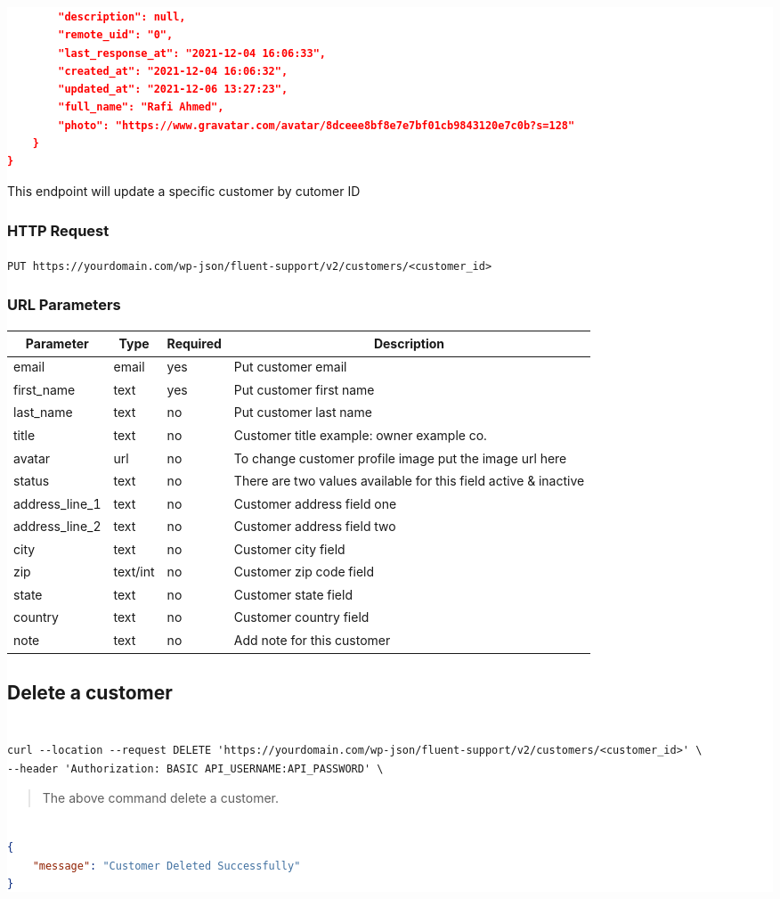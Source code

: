 ```json
        "description": null,
        "remote_uid": "0",
        "last_response_at": "2021-12-04 16:06:33",
        "created_at": "2021-12-04 16:06:32",
        "updated_at": "2021-12-06 13:27:23",
        "full_name": "Rafi Ahmed",
        "photo": "https://www.gravatar.com/avatar/8dceee8bf8e7e7bf01cb9843120e7c0b?s=128"
    }
}
```

This endpoint will update a specific customer by cutomer ID

### HTTP Request
`PUT https://yourdomain.com/wp-json/fluent-support/v2/customers/<customer_id>`

### URL Parameters
Parameter | Type | Required| Description
--------- | ---- | ------- | -----------
email | email | yes | Put customer email
first_name | text | yes | Put customer first name
last_name | text | no | Put customer last name
title | text | no | Customer title example: owner example co.
avatar | url | no | To change customer profile image put the image url here
status | text | no | There are two values available for this field active & inactive
address_line_1 | text | no | Customer address field one
address_line_2 | text | no | Customer address field two
city | text | no | Customer city field
zip | text/int | no | Customer zip code field
state | text | no | Customer state field
country | text | no | Customer country field
note | text | no | Add note for this customer

## Delete a customer

```shell

curl --location --request DELETE 'https://yourdomain.com/wp-json/fluent-support/v2/customers/<customer_id>' \
--header 'Authorization: BASIC API_USERNAME:API_PASSWORD' \

```

> The above command delete a customer.

```json

{
    "message": "Customer Deleted Successfully"
}

```
